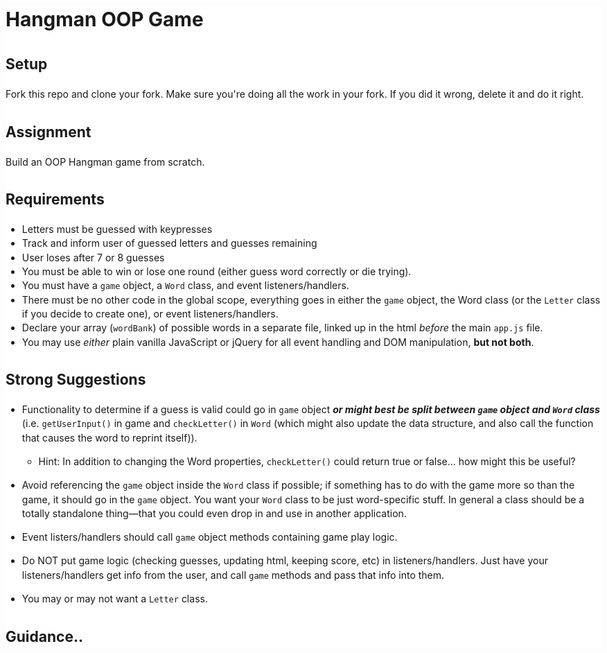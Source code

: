
# Hangman OOP Game

## Setup

Fork this repo and clone your fork. Make sure you're doing all the work in your fork. If you did it wrong, delete it and do it right.

## Assignment

Build an OOP Hangman game from scratch.

## Requirements

* Letters must be guessed with keypresses
* Track and inform user of guessed letters and guesses remaining
* User loses after 7 or 8 guesses
* You must be able to win or lose one round (either guess word correctly or die trying).
* You must have a `game` object, a `Word` class, and event listeners/handlers.
* There must be no other code in the global scope, everything goes in either the `game` object, the Word class (or the `Letter` class if you decide to create one), or event listeners/handlers.
* Declare your array (`wordBank`) of possible words in a separate file, linked up in the html _before_ the main `app.js` file.  
* You may use _either_ plain vanilla JavaScript or jQuery for all event handling and DOM manipulation, **but not both**.

## Strong Suggestions

* Functionality to determine if a guess is valid could go in `game` object ***or might best be split between `game` object and `Word` class*** (i.e. `getUserInput()` in game and `checkLetter()` in `Word` (which might also update the data structure, and also call the function that causes the word to reprint itself)).
  * Hint: In addition to changing the Word properties, `checkLetter()` could return true or false... how might this be useful?

* Avoid referencing the `game` object inside the `Word` class if possible; if something has to do with the game more so than the game, it should go in the `game` object. You want your `Word` class to be just word-specific stuff. In general a class should be a totally standalone thing—that you could even drop in and use in another application.

* Event listers/handlers should call `game` object methods containing game play logic. 

* Do NOT put game logic (checking guesses, updating html, keeping score, etc) in listeners/handlers. Just have your listeners/handlers get info from the user, and call `game` methods and pass that info into them.

* You may or may not want a `Letter` class.


## Guidance..

